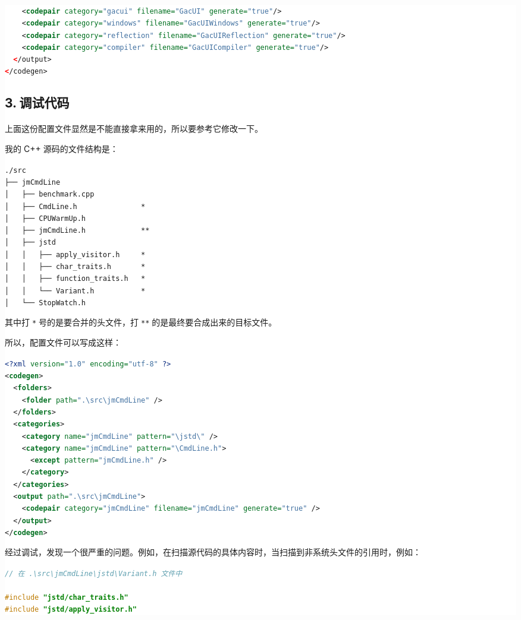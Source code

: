 ```xml
    <codepair category="gacui" filename="GacUI" generate="true"/>
    <codepair category="windows" filename="GacUIWindows" generate="true"/>
    <codepair category="reflection" filename="GacUIReflection" generate="true"/>
    <codepair category="compiler" filename="GacUICompiler" generate="true"/>
  </output>
</codegen>
```

## 3. 调试代码

上面这份配置文件显然是不能直接拿来用的，所以要参考它修改一下。

我的 C++ 源码的文件结构是：

```text
./src
├── jmCmdLine
│   ├── benchmark.cpp
│   ├── CmdLine.h               *
│   ├── CPUWarmUp.h
│   ├── jmCmdLine.h             **
│   ├── jstd
│   │   ├── apply_visitor.h     *
│   │   ├── char_traits.h       *
│   │   ├── function_traits.h   *
│   │   └── Variant.h           *
│   └── StopWatch.h
```

其中打 `*` 号的是要合并的头文件，打 `**` 的是最终要合成出来的目标文件。

所以，配置文件可以写成这样：

```xml
<?xml version="1.0" encoding="utf-8" ?>
<codegen>
  <folders>
    <folder path=".\src\jmCmdLine" />
  </folders>
  <categories>
    <category name="jmCmdLine" pattern="\jstd\" />
    <category name="jmCmdLine" pattern="\CmdLine.h">
      <except pattern="jmCmdLine.h" />
    </category>
  </categories>
  <output path=".\src\jmCmdLine">
    <codepair category="jmCmdLine" filename="jmCmdLine" generate="true" />
  </output>
</codegen>
```

经过调试，发现一个很严重的问题。例如，在扫描源代码的具体内容时，当扫描到非系统头文件的引用时，例如：

```cpp
// 在 .\src\jmCmdLine\jstd\Variant.h 文件中

#include "jstd/char_traits.h"
#include "jstd/apply_visitor.h"
```
